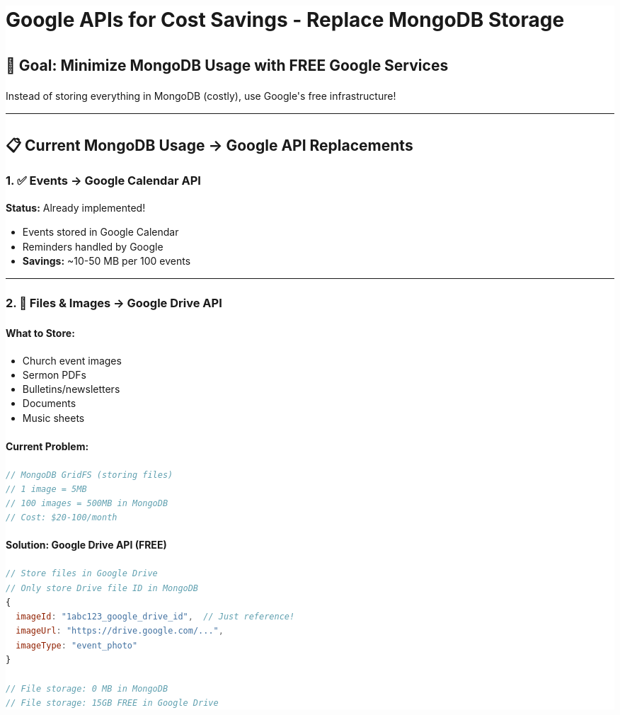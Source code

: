 # Google APIs for Cost Savings - Replace MongoDB Storage

## 🎯 **Goal: Minimize MongoDB Usage with FREE Google Services**

Instead of storing everything in MongoDB (costly), use Google's free infrastructure!

---

## 📋 **Current MongoDB Usage → Google API Replacements**

### **1. ✅ Events** → Google Calendar API

**Status:** Already implemented!

- Events stored in Google Calendar
- Reminders handled by Google
- **Savings:** ~10-50 MB per 100 events

---

### **2. 📁 Files & Images** → Google Drive API

#### **What to Store:**

- Church event images
- Sermon PDFs
- Bulletins/newsletters
- Documents
- Music sheets

#### **Current Problem:**

```javascript
// MongoDB GridFS (storing files)
// 1 image = 5MB
// 100 images = 500MB in MongoDB
// Cost: $20-100/month
```

#### **Solution: Google Drive API (FREE)**

```javascript
// Store files in Google Drive
// Only store Drive file ID in MongoDB
{
  imageId: "1abc123_google_drive_id",  // Just reference!
  imageUrl: "https://drive.google.com/...",
  imageType: "event_photo"
}

// File storage: 0 MB in MongoDB
// File storage: 15GB FREE in Google Drive
```
